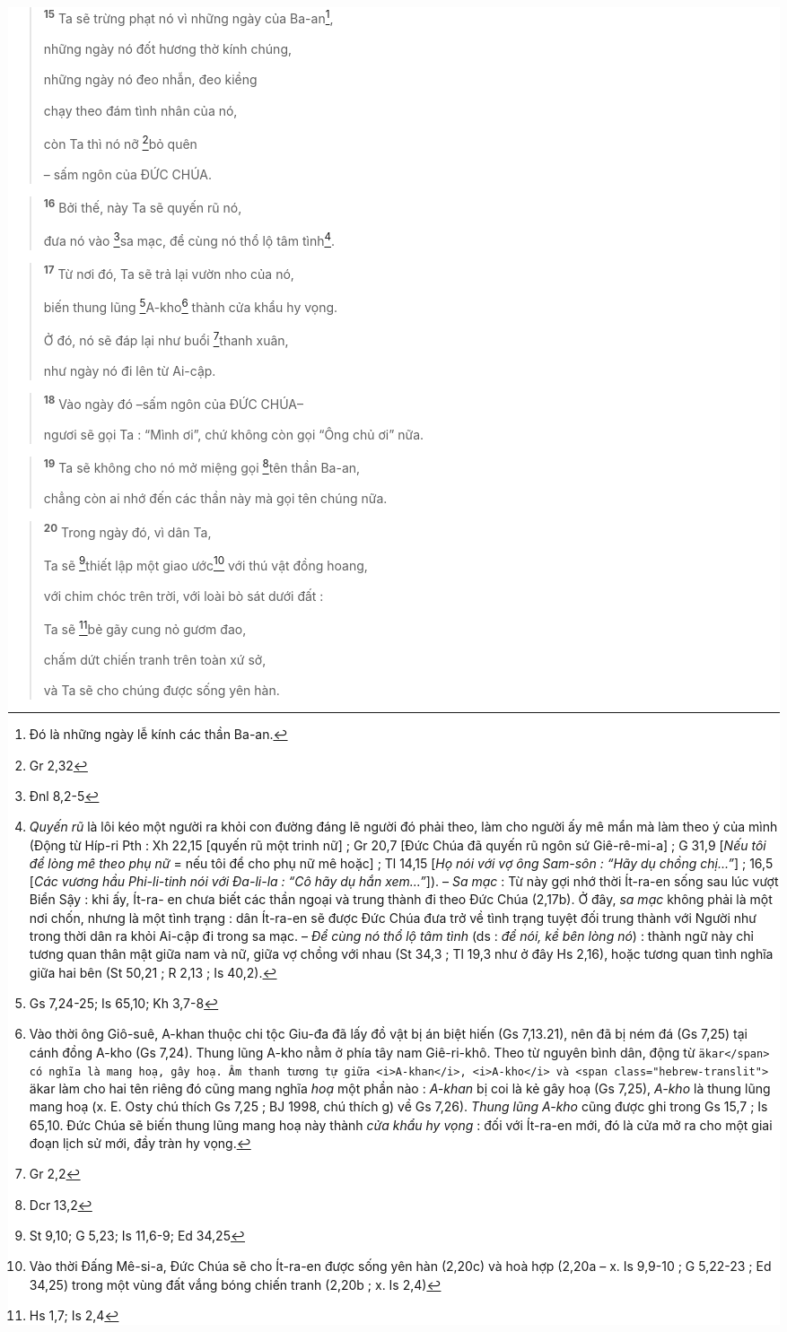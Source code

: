 
> <sup><b>15</b></sup> Ta sẽ trừng phạt nó vì những ngày của Ba-an[^9],
> 
> những ngày nó đốt hương thờ kính chúng,
> 
> những ngày nó đeo nhẫn, đeo kiềng
> 
> chạy theo đám tình nhân của nó,
> 
> còn Ta thì nó nỡ [^21*]bỏ quên
> 
> – sấm ngôn của ĐỨC CHÚA.
>


> <sup><b>16</b></sup> Bởi thế, này Ta sẽ quyến rũ nó,
> 
> đưa nó vào [^22*]sa mạc, để cùng nó thổ lộ tâm tình[^10].
>


> <sup><b>17</b></sup> Từ nơi đó, Ta sẽ trả lại vườn nho của nó,
> 
> biến thung lũng [^23*]A-kho[^11] thành cửa khẩu hy vọng.
> 
> Ở đó, nó sẽ đáp lại như buổi [^24*]thanh xuân,
> 
> như ngày nó đi lên từ Ai-cập.
>


> <sup><b>18</b></sup> Vào ngày đó –sấm ngôn của ĐỨC CHÚA–
> 
> ngươi sẽ gọi Ta : “Mình ơi”, chứ không còn gọi “Ông chủ ơi” nữa.
>


> <sup><b>19</b></sup> Ta sẽ không cho nó mở miệng gọi [^25*]tên thần Ba-an,
> 
> chẳng còn ai nhớ đến các thần này mà gọi tên chúng nữa.
>


> <sup><b>20</b></sup> Trong ngày đó, vì dân Ta,
> 
> Ta sẽ [^26*]thiết lập một giao ước[^12] với thú vật đồng hoang,
> 
> với chim chóc trên trời, với loài bò sát dưới đất :
> 
> Ta sẽ [^27*]bẻ gãy cung nỏ gươm đao,
> 
> chấm dứt chiến tranh trên toàn xứ sở,
> 
> và Ta sẽ cho chúng được sống yên hàn.
>


[^1]: Đoạn 2,1-3 là một đoạn được thêm vào sau. Có lẽ vị trí đúng nhất của đoạn là ở sau 3,5 : đó là kết luận của ba chương đầu. Nội dung của đoạn này : 1. Con cái Ít-ra-en trở nên đông đúc (c.1a) ; 2. Dân Ít-ra-en sẽ được phục hồi với tư cách là dân được Thiên Chúa tuyển chọn (c.1b) ; 3. Con cái Giu-đa và con cái Ít-ra-en sẽ được thống nhất (c.2) ; 4. Dân được Thiên Chúa tuyển chọn mang những tên mới (<i>Dân-Ta</i>, <i>Được-thương</i>) đối nghịch với 1,6 và 1,9.
[^2]: Đoạn dài này (2,4-25) là một đoạn văn tuyệt vời trong đó Thiên Chúa dùng ngôn ngữ tình yêu để diễn tả tâm tình dưới nhiều hình thức khác nhau (trách móc, than phiền, doạ nạt, ghen tuông, âu yếm, hân hoan...). Có thể chia cả đoạn này thành 7 phần như sau : 1. Lời sấm lên án Ít-ra-en thất trung (cc. 4-7) ; 2. Những phương thế ngăn chặn Ít-ra-en (cc. 8-9) ; 3. Kế hoạch của Đức Chúa nhắm giúp Ít-ra-en ăn năn hối cải để được giải thoát (cc. 10-15) ; 4. Nỗ lực của Thiên Chúa nhắm lôi kéo Ít-ra-en vào mối tương giao thân mật với Người (cc. 16-17) ; 5. Hôn nhân giữa Thiên Chúa và Ít-ra-en sẽ được phục hồi (cc. 18-19) ; 6. Hiệp ước mới tạo nên cảnh thái bình, thịnh vượng và bầu khí tình thương phu phụ giữa Thiên Chúa và dân Người (cc. 20-22) ; 7. Một lời hứa khác : bầu khí hoà hợp sẽ xuất hiện, mối tương giao thân mật giữa Đức Chúa và dân Người sẽ được tái lập (cc. 23-25).
[^3]: Bà Gô-me đã bỏ ông Hô-sê có lẽ để đi làm điếm đền thần. Con cái Ít-ra-en được mời gọi đưa mẹ của họ là cộng đoàn ra toà, vì cộng đoàn đã lôi kéo họ vào con đường tội lỗi. Đức Chúa nhận định một thực tế là sự thất trung của Ít-ra-en (2,4b : <i>nó không phải là vợ của Ta và Ta không phải là chồng của nó</i>), nhưng vẫn không muốn tình trạng đó. Vì thế, có lời mời gọi Ít-ra-en vứt bỏ phấn son, những hình vẽ dùng để xăm mình, nhẫn và vòng đeo, các bùa, đồ nữ trang và những thứ trang trí khác dành riêng cho gái điếm đền thần (2,4c : <i>những vật đĩ thoã</i>, <i>những dấu ngoại tình</i>) ; 2,15 ; x. Is 3,18-23 (có thể vài mục trong danh sách này liên hệ tới ma thuật và việc sùng bái ngẫu tượng).
[^4]: Ở miền Cận Đông, lột trần là hình phạt dành cho những người vợ không chung thuỷ, cho những phụ nữ ngoại tình (2,11-12 ; Is 3,17 ; 47,3 ; Gr 13,22.26 ; Ed 16,37-39 ; 23,10.29 ; Nk 3,5 ; x. Kh 17,16).
[^5]: Ở 2,5, Hs lại dùng hình ảnh đất để áp dụng cho Ít-ra-en. Tình trạng giàu có của Ít-ra-en nhờ đất đai phì nhiêu đã làm cớ cho dân phạm tội (10,1 ; 13,6). Vì thế, nguyên nhân đó sẽ không được tồn tại nữa : Ít-ra-en sẽ trở nên sa mạc hoang vu, sẽ biến thành đất đai khô cằn (x. 5,7 ; 9,6 ; 13,15).
[^6]: Câu này ám chỉ tên tượng trưng của đứa con thứ hai của ngôn sứ Hô-sê (1,6).
[^7]: <i>Các tình nhân của tôi</i> (2,9.12.14-15 – x. Ed 16,33.36-37 ; 23,5.9.22) chỉ các thần Ba-an, các thần xứ Ca-na-an. Dân Ít-ra-en tưởng rằng các thần này ban cho họ sản phẩm của đất đai phì nhiêu : bánh, nước, len, vải, dầu ăn, thức uống (2,7b). Ý nghĩ này đi ngược với sự thực nói trong 2,10.
[^8]: Cảnh phồn vinh thịnh vượng làm cho Ít-ra-en xa Thiên Chúa ; còn tai hoạ (2,9a) thì giúp cho dân đó quay về với Người (2,9b).
[^9]: Đó là những ngày lễ kính các thần Ba-an.
[^10]: <i>Quyến rũ</i> là lôi kéo một người ra khỏi con đường đáng lẽ người đó phải theo, làm cho người ấy mê mẩn mà làm theo ý của mình (Động từ Híp-ri <span class="hebrew-translit">Pth</span> : Xh 22,15 [quyến rũ một trinh nữ] ; Gr 20,7 [Đức Chúa đã quyến rũ ngôn sứ Giê-rê-mi-a] ; G 31,9 [<i>Nếu tôi để lòng mê theo phụ nữ</i> = nếu tôi để cho phụ nữ mê hoặc] ; Tl 14,15 [<i>Họ nói với vợ ông Sam-sôn : “Hãy dụ chồng chị...”</i>] ; 16,5 [<i>Các vương hầu Phi-li-tinh nói với Đa-li-la : “Cô hãy dụ hắn xem...”</i>]). – <i>Sa mạc</i> : Từ này gợi nhớ thời Ít-ra-en sống sau lúc vượt Biển Sậy : khi ấy, Ít-ra- en chưa biết các thần ngoại và trung thành đi theo Đức Chúa (2,17b). Ở đây, <i>sa mạc</i> không phải là một nơi chốn, nhưng là một tình trạng : dân Ít-ra-en sẽ được Đức Chúa đưa trở về tình trạng tuyệt đối trung thành với Người như trong thời dân ra khỏi Ai-cập đi trong sa mạc. – <i>Để cùng nó thổ lộ tâm tình</i> (ds : <i>để nói, kề bên lòng nó</i>) : thành ngữ này chỉ tương quan thân mật giữa nam và nữ, giữa vợ chồng với nhau (St 34,3 ; Tl 19,3 như ở đây Hs 2,16), hoặc tương quan tình nghĩa giữa hai bên (St 50,21 ; R 2,13 ; Is 40,2).
[^11]: Vào thời ông Giô-suê, A-khan thuộc chi tộc Giu-đa đã lấy đồ vật bị án biệt hiến (Gs 7,13.21), nên đã bị ném đá (Gs 7,25) tại cánh đồng A-kho (Gs 7,24). Thung lũng A-kho nằm ở phía tây nam Giê-ri-khô. Theo từ nguyên bình dân, động từ <span class="hebrew-translit">`äkar</span> có nghĩa là mang hoạ, gây hoạ. Âm thanh tương tự giữa <i>A-khan</i>, <i>A-kho</i> và <span class="hebrew-translit">`äkar</span> làm cho hai tên riêng đó cũng mang nghĩa <i>hoạ</i> một phần nào : <i>A-khan</i> bị coi là kẻ gây hoạ (Gs 7,25), <i>A-kho</i> là thung lũng mang hoạ (x. E. Osty chú thích Gs 7,25 ; BJ 1998, chú thích g) về Gs 7,26). <i>Thung lũng A-kho</i> cũng được ghi trong Gs 15,7 ; Is 65,10. Đức Chúa sẽ biến thung lũng mang hoạ này thành <i>cửa khẩu hy vọng</i> : đối với Ít-ra-en mới, đó là cửa mở ra cho một giai đoạn lịch sử mới, đầy tràn hy vọng.
[^12]: Vào thời Đấng Mê-si-a, Đức Chúa sẽ cho Ít-ra-en được sống yên hàn (2,20c) và hoà hợp (2,20a – x. Is 9,9-10 ; G 5,22-23 ; Ed 34,25) trong một vùng đất vắng bóng chiến tranh (2,20b ; x. Is 2,4)
[^13]: Động từ <span class="hebrew-translit">´rS</span> là <i>lập hôn ước với (một trinh nữ)</i>, chứ không có nghĩa là <i>đính hôn</i>, <i>hứa hôn</i>. Quá khứ tội lỗi của Ít-ra-en ngoại tình sẽ được xoá sạch. Từ đó, sẽ bắt đầu một khởi điểm hoàn toàn mới. – <i>Trong công minh và chính trực, trong ân tình và xót thương,... trong tín thành</i> (2,21-22a) : những gì đi theo sau từ <i>trong</i> là món quà mà Đức Chúa, Phu Quân mới, tặng cho Ít-ra-en được coi như cô dâu mới (Có hai cặp, mỗi cặp gồm hai từ kép : <i>công minh</i> – <i>chính trực</i>, <i>ân tình</i> – <i>xót thương</i>) : Đức Chúa sẽ không khước từ ban ân huệ đúng mức cho dân Ít-ra-en (<span class="hebrew-translit">cedeq</span> = <i>công minh</i>) và giúp dân tránh khỏi sự dữ, bảo vệ quyền lợi của dân (<span class="hebrew-translit">miš•Pä†</span> = <i>chính trực</i>) ; Đức Chúa sẽ tỏ lòng cảm thương (<span class="hebrew-translit">raHámîm</span> : <i>xót thương</i>) và nhân hậu (<span class="hebrew-translit">Hesed</span> = <i>ân tình</i>) với Ít-ra-en. Đức Chúa còn duy trì lòng yêu thương bền vững và trung tín giữ các lời hứa của Người (<span class="hebrew-translit">´émûnâ</span> = <i>tín thành</i>).
[^14]: Từ Đức Chúa cho đến <i>Gít-rơ-en</i> (= Ít-ra-en mới), sẽ có một sự hoà hợp hoàn hảo. Trong kỷ nguyên mới, toàn thể tạo thành (<i>trời</i>, <i>đất</i>, <i>lúa mì, rượu mới, dầu tươi</i>) sẽ được Đức Chúa cho phục vụ Ít-ra-en mới.
[^15]: <i>Ta sẽ gieo trồng nó</i> : cụm từ này ám chỉ từ <i>Gít-rơ-en</i> là con trai đầu của ông Hô-sê. 2,25 lại nói đến tên ba người con của ông. Những tên báo trước tai hoạ sẽ biến mất ; Thiên Chúa sẽ thiết lập mối tương quan mới với dân Người, khi cho lấy lại những tên đầu tiên.
[^1*]: St 22,17; 32,13; 1 V 4,20; Rm 9,27
[^2*]: 2 Cr 6,16; Rm 9,26
[^3*]: Ga 1,12
[^4*]: Gr 3,18; Ed 37,19
[^5*]: Hs 1,5
[^6*]: Hs 2,24-25
[^7*]: Is 50,1
[^8*]: Ed 16,4-5
[^9*]: Gr 6,8; 9,11
[^10*]: Hs 1,2
[^11*]: Gr 2,25; 3,13; Am 2,4
[^12*]: Gr 44,17
[^13*]: Gr 2,23
[^14*]: Hs 5,15
[^15*]: Hs 6,1-3; Gr 3,27; Lc 15,17-18
[^16*]: Đnl 7,13; 8,17; Tv 144,12-14; Kg 2,8
[^17*]: Ed 16,37
[^18*]: Hs 5,14; Ga 10,28-29
[^19*]: Am 5,21.23
[^20*]: Lv 26,32; Tv 80,14; Is 5,5-6
[^21*]: Gr 2,32
[^22*]: Đnl 8,2-5
[^23*]: Gs 7,24-25; Is 65,10; Kh 3,7-8
[^24*]: Gr 2,2
[^25*]: Dcr 13,2
[^26*]: St 9,10; G 5,23; Is 11,6-9; Ed 34,25
[^27*]: Hs 1,7; Is 2,4
[^28*]: Is 54,5-10
[^29*]: Rm 11,31
[^30*]: Gr 24,7; Rm 9,25; 1 Pr 2,10